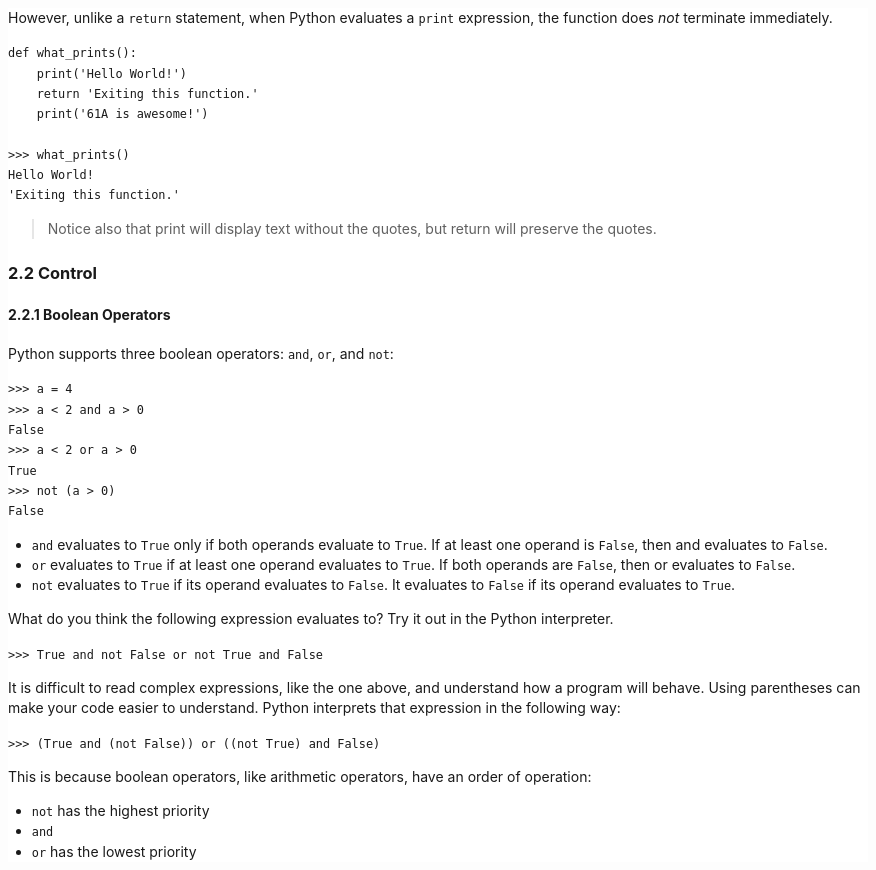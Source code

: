 However, unlike a `return` statement, when Python evaluates a `print` expression, the function does *not* terminate immediately.

```
def what_prints():
    print('Hello World!')
    return 'Exiting this function.'
    print('61A is awesome!')

>>> what_prints()
Hello World!
'Exiting this function.'
```

> Notice also that print will display text without the quotes, but return will preserve the quotes.

### 2.2 Control

#### 2.2.1 Boolean Operators

Python supports three boolean operators: `and`, `or`, and `not`:

```
>>> a = 4
>>> a < 2 and a > 0
False
>>> a < 2 or a > 0
True
>>> not (a > 0)
False
```

- `and` evaluates to `True` only if both operands evaluate to `True`. If at least one operand is `False`, then and evaluates to `False`.
- `or` evaluates to `True` if at least one operand evaluates to `True`. If both operands are `False`, then or evaluates to `False`.
- `not` evaluates to `True` if its operand evaluates to `False`. It evaluates to `False` if its operand evaluates to `True`.

What do you think the following expression evaluates to? Try it out in the Python interpreter.

```
>>> True and not False or not True and False
```

It is difficult to read complex expressions, like the one above, and understand how a program will behave. Using parentheses can make your code easier to understand. Python interprets that expression in the following way:

```
>>> (True and (not False)) or ((not True) and False)
```

This is because boolean operators, like arithmetic operators, have an order of operation:

- `not` has the highest priority
- `and`
- `or` has the lowest priority
